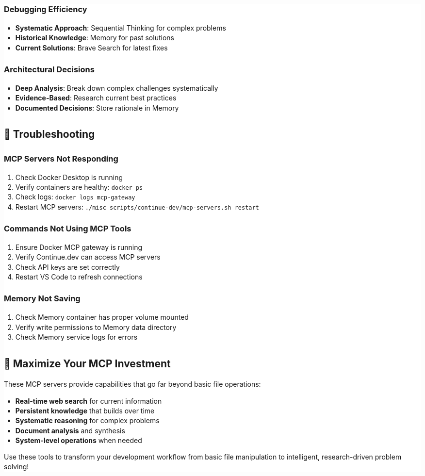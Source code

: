 ### **Debugging Efficiency**
- **Systematic Approach**: Sequential Thinking for complex problems
- **Historical Knowledge**: Memory for past solutions
- **Current Solutions**: Brave Search for latest fixes

### **Architectural Decisions**
- **Deep Analysis**: Break down complex challenges systematically
- **Evidence-Based**: Research current best practices
- **Documented Decisions**: Store rationale in Memory

## 🚨 **Troubleshooting**

### **MCP Servers Not Responding**
1. Check Docker Desktop is running
2. Verify containers are healthy: `docker ps`
3. Check logs: `docker logs mcp-gateway`
4. Restart MCP servers: `./misc scripts/continue-dev/mcp-servers.sh restart`

### **Commands Not Using MCP Tools**
1. Ensure Docker MCP gateway is running
2. Verify Continue.dev can access MCP servers
3. Check API keys are set correctly
4. Restart VS Code to refresh connections

### **Memory Not Saving**
1. Check Memory container has proper volume mounted
2. Verify write permissions to Memory data directory
3. Check Memory service logs for errors

## 🎉 **Maximize Your MCP Investment**

These MCP servers provide capabilities that go far beyond basic file operations:
- **Real-time web search** for current information
- **Persistent knowledge** that builds over time
- **Systematic reasoning** for complex problems
- **Document analysis** and synthesis
- **System-level operations** when needed

Use these tools to transform your development workflow from basic file manipulation to intelligent, research-driven problem solving!
